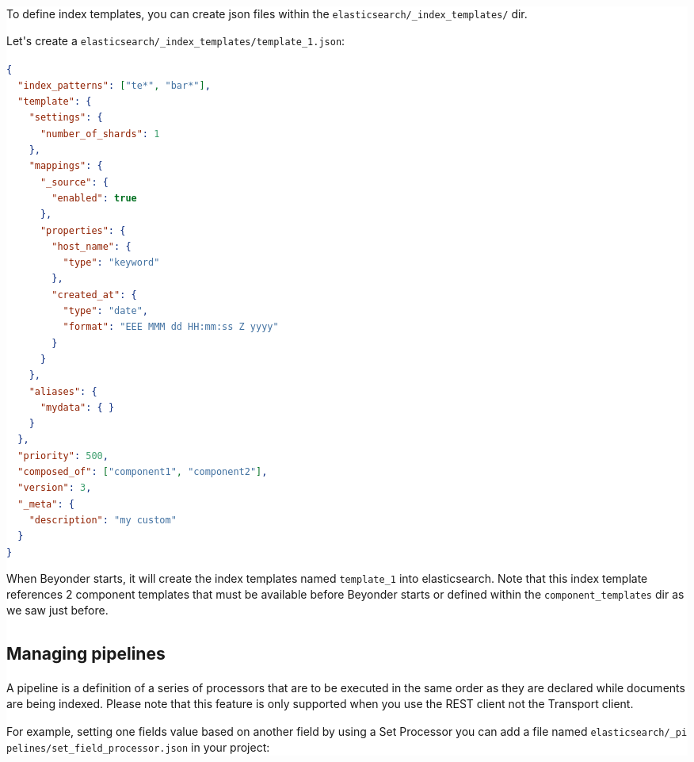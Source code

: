 To define index templates, you can create json files within the `elasticsearch/_index_templates/` dir.

Let's create a `elasticsearch/_index_templates/template_1.json`:

```json
{
  "index_patterns": ["te*", "bar*"],
  "template": {
    "settings": {
      "number_of_shards": 1
    },
    "mappings": {
      "_source": {
        "enabled": true
      },
      "properties": {
        "host_name": {
          "type": "keyword"
        },
        "created_at": {
          "type": "date",
          "format": "EEE MMM dd HH:mm:ss Z yyyy"
        }
      }
    },
    "aliases": {
      "mydata": { }
    }
  },
  "priority": 500,
  "composed_of": ["component1", "component2"],
  "version": 3,
  "_meta": {
    "description": "my custom"
  }
}
```

When Beyonder starts, it will create the index templates named `template_1` into elasticsearch. 
Note that this index template references 2 component templates that must be available before Beyonder starts
or defined within the `component_templates` dir as we saw just before.

Managing pipelines
------------------

A pipeline is a definition of a series of processors that are to be executed in the same order as they are declared while 
documents are being indexed. Please note that this feature is only supported when you use the REST client not the Transport client.

For example, setting one fields value based on another field by using a Set Processor you can add a file named `elasticsearch/_pipelines/set_field_processor.json`
in your project:
